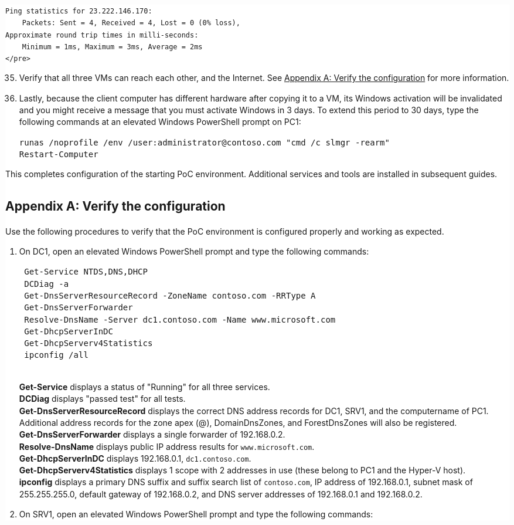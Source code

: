     Ping statistics for 23.222.146.170:
        Packets: Sent = 4, Received = 4, Lost = 0 (0% loss),
    Approximate round trip times in milli-seconds:
        Minimum = 1ms, Maximum = 3ms, Average = 2ms
    </pre>

35. Verify that all three VMs can reach each other, and the Internet. See [Appendix A: Verify the configuration](#appendix-a-verify-the-configuration) for more information.
36. Lastly, because the client computer has different hardware after copying it to a VM, its Windows activation will be invalidated and you might receive a message that you must activate Windows in 3 days.  To extend this period to 30 days, type the following commands at an elevated Windows PowerShell prompt on PC1:

    <pre style="overflow-y: visible">
    runas /noprofile /env /user:administrator@contoso.com "cmd /c slmgr -rearm"
    Restart-Computer
    </pre>

This completes configuration of the starting PoC environment. Additional services and tools are installed in subsequent guides.

## Appendix A: Verify the configuration

Use the following procedures to verify that the PoC environment is configured properly and working as expected.

1. On DC1, open an elevated Windows PowerShell prompt and type the following commands:

    <pre style="overflow-y: visible">
    Get-Service NTDS,DNS,DHCP
    DCDiag -a
    Get-DnsServerResourceRecord -ZoneName contoso.com -RRType A
    Get-DnsServerForwarder
    Resolve-DnsName -Server dc1.contoso.com -Name www.microsoft.com
    Get-DhcpServerInDC
    Get-DhcpServerv4Statistics
    ipconfig /all
    </pre>

    **Get-Service** displays a status of "Running" for all three services.<BR>
    **DCDiag** displays "passed test" for all tests.<BR>
    **Get-DnsServerResourceRecord** displays the correct DNS address records for DC1, SRV1, and the computername of PC1. Additional address records for the zone apex (@), DomainDnsZones, and ForestDnsZones will also be registered.<BR>
    **Get-DnsServerForwarder** displays a single forwarder of 192.168.0.2.<BR>
    **Resolve-DnsName** displays public IP address results for `www.microsoft.com`.<BR>
    **Get-DhcpServerInDC** displays 192.168.0.1, `dc1.contoso.com`.<BR>
    **Get-DhcpServerv4Statistics** displays 1 scope with 2 addresses in use (these belong to PC1 and the Hyper-V host).<BR>
    **ipconfig** displays a primary DNS suffix and suffix search list of `contoso.com`, IP address of 192.168.0.1, subnet mask of 255.255.255.0, default gateway of 192.168.0.2, and DNS server addresses of 192.168.0.1 and 192.168.0.2.

2. On SRV1, open an elevated Windows PowerShell prompt and type the following commands:
